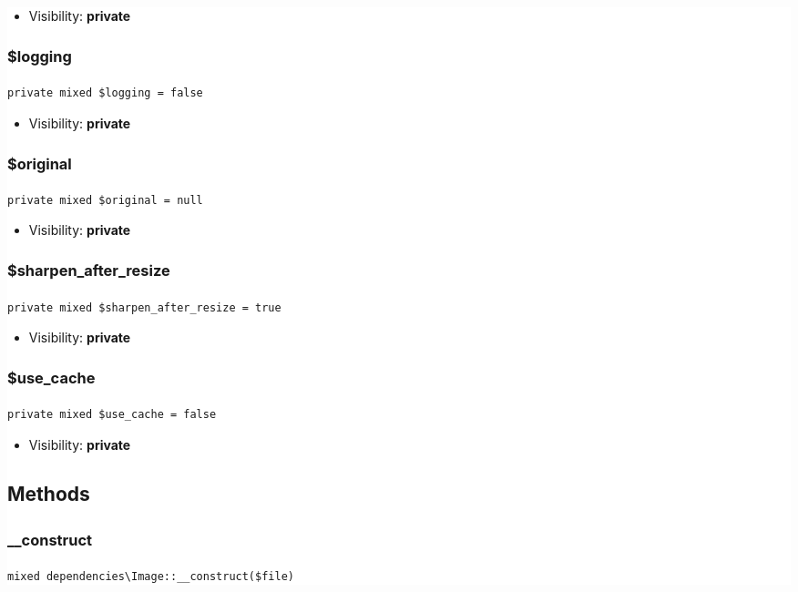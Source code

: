 



* Visibility: **private**


### $logging

```
private mixed $logging = false
```





* Visibility: **private**


### $original

```
private mixed $original = null
```





* Visibility: **private**


### $sharpen_after_resize

```
private mixed $sharpen_after_resize = true
```





* Visibility: **private**


### $use_cache

```
private mixed $use_cache = false
```





* Visibility: **private**


Methods
-------


### __construct

```
mixed dependencies\Image::__construct($file)
```
